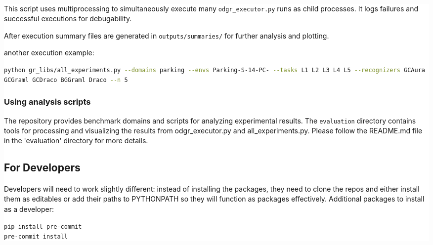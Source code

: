 This script uses multiprocessing to simultaneously execute many `odgr_executor.py` runs as child processes. It logs failures and successful executions for debugability.

After execution summary files are generated in `outputs/summaries/` for further analysis and plotting.

another execution example:
```sh
python gr_libs/all_experiments.py --domains parking --envs Parking-S-14-PC- --tasks L1 L2 L3 L4 L5 --recognizers GCAura GCGraml GCDraco BGGraml Draco --n 5
```

### Using analysis scripts
The repository provides benchmark domains and scripts for analyzing experimental results. The `evaluation` directory contains tools for processing and visualizing the results from odgr_executor.py and all_experiments.py.
Please follow the README.md file in the 'evaluation' directory for more details.

## For Developers
Developers will need to work slightly different: instead of installing the packages, they need to clone the repos and either install them as editables or add their paths to PYTHONPATH so they will function as packages effectively.
Additional packages to install as a developer:
```sh
pip install pre-commit
pre-commit install
```
